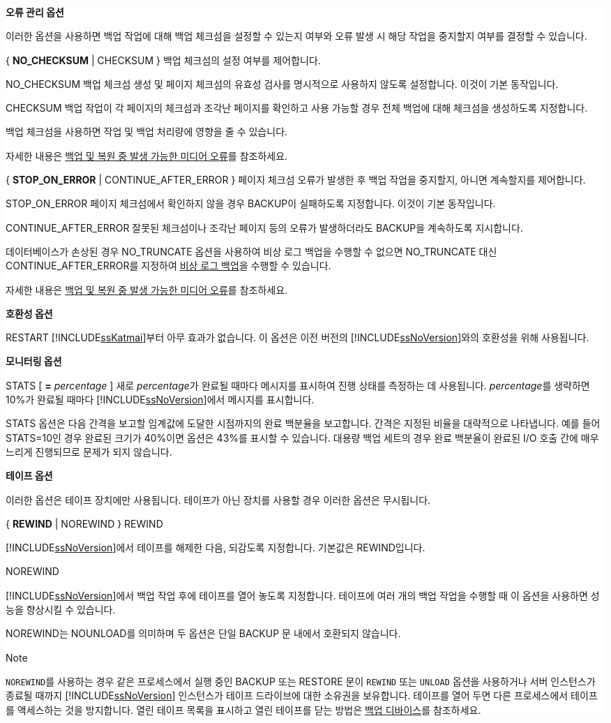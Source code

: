**오류 관리 옵션**

이러한 옵션을 사용하면 백업 작업에 대해 백업 체크섬을 설정할 수 있는지 여부와 오류 발생 시 해당 작업을 중지할지 여부를 결정할 수 있습니다.

{ **NO_CHECKSUM** | CHECKSUM } 백업 체크섬의 설정 여부를 제어합니다.

NO_CHECKSUM 백업 체크섬 생성 및 페이지 체크섬의 유효성 검사를 명시적으로 사용하지 않도록 설정합니다. 이것이 기본 동작입니다.

CHECKSUM 백업 작업이 각 페이지의 체크섬과 조각난 페이지를 확인하고 사용 가능할 경우 전체 백업에 대해 체크섬을 생성하도록 지정합니다.

백업 체크섬을 사용하면 작업 및 백업 처리량에 영향을 줄 수 있습니다.

자세한 내용은 [백업 및 복원 중 발생 가능한 미디어 오류](../../relational-databases/backup-restore/possible-media-errors-during-backup-and-restore-sql-server.md)를 참조하세요.

{ **STOP_ON_ERROR** | CONTINUE_AFTER_ERROR } 페이지 체크섬 오류가 발생한 후 백업 작업을 중지할지, 아니면 계속할지를 제어합니다.

STOP_ON_ERROR 페이지 체크섬에서 확인하지 않을 경우 BACKUP이 실패하도록 지정합니다. 이것이 기본 동작입니다.

CONTINUE_AFTER_ERROR 잘못된 체크섬이나 조각난 페이지 등의 오류가 발생하더라도 BACKUP을 계속하도록 지시합니다.

데이터베이스가 손상된 경우 NO_TRUNCATE 옵션을 사용하여 비상 로그 백업을 수행할 수 없으면 NO_TRUNCATE 대신 CONTINUE_AFTER_ERROR를 지정하여 [비상 로그 백업](../../relational-databases/backup-restore/tail-log-backups-sql-server.md)을 수행할 수 있습니다.

자세한 내용은 [백업 및 복원 중 발생 가능한 미디어 오류](../../relational-databases/backup-restore/possible-media-errors-during-backup-and-restore-sql-server.md)를 참조하세요.

**호환성 옵션**

RESTART [!INCLUDE[ssKatmai](../../includes/sskatmai-md.md)]부터 아무 효과가 없습니다. 이 옵션은 이전 버전의 [!INCLUDE[ssNoVersion](../../includes/ssnoversion-md.md)]와의 호환성을 위해 사용됩니다.

**모니터링 옵션**

STATS [ **=** _percentage_ ] 새로 *percentage*가 완료될 때마다 메시지를 표시하여 진행 상태를 측정하는 데 사용됩니다. *percentage*를 생략하면 10%가 완료될 때마다 [!INCLUDE[ssNoVersion](../../includes/ssnoversion-md.md)]에서 메시지를 표시합니다.

STATS 옵션은 다음 간격을 보고할 임계값에 도달한 시점까지의 완료 백분율을 보고합니다. 간격은 지정된 비율을 대략적으로 나타냅니다. 예를 들어 STATS=10인 경우 완료된 크기가 40%이면 옵션은 43%를 표시할 수 있습니다. 대용량 백업 세트의 경우 완료 백분율이 완료된 I/O 호출 간에 매우 느리게 진행되므로 문제가 되지 않습니다.

**테이프 옵션**

이러한 옵션은 테이프 장치에만 사용됩니다. 테이프가 아닌 장치를 사용할 경우 이러한 옵션은 무시됩니다.

{ **REWIND** | NOREWIND } REWIND

[!INCLUDE[ssNoVersion](../../includes/ssnoversion-md.md)]에서 테이프를 해제한 다음, 되감도록 지정합니다. 기본값은 REWIND입니다.

NOREWIND

[!INCLUDE[ssNoVersion](../../includes/ssnoversion-md.md)]에서 백업 작업 후에 테이프를 열어 놓도록 지정합니다. 테이프에 여러 개의 백업 작업을 수행할 때 이 옵션을 사용하면 성능을 향상시킬 수 있습니다.

NOREWIND는 NOUNLOAD를 의미하며 두 옵션은 단일 BACKUP 문 내에서 호환되지 않습니다.

> [!NOTE]
> `NOREWIND`를 사용하는 경우 같은 프로세스에서 실행 중인 BACKUP 또는 RESTORE 문이 `REWIND` 또는 `UNLOAD` 옵션을 사용하거나 서버 인스턴스가 종료될 때까지 [!INCLUDE[ssNoVersion](../../includes/ssnoversion-md.md)] 인스턴스가 테이프 드라이브에 대한 소유권을 보유합니다. 테이프를 열어 두면 다른 프로세스에서 테이프를 액세스하는 것을 방지합니다. 열린 테이프 목록을 표시하고 열린 테이프를 닫는 방법은 [백업 디바이스](../../relational-databases/backup-restore/backup-devices-sql-server.md)를 참조하세요.
